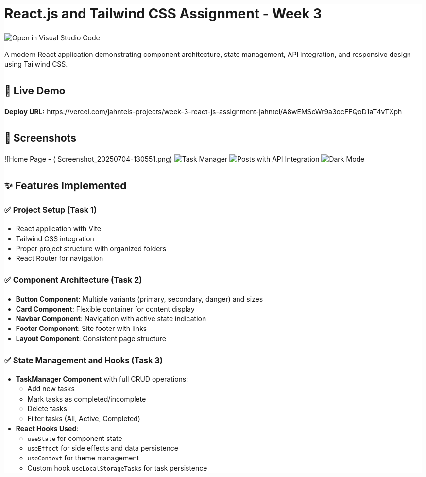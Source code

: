 # React.js and Tailwind CSS Assignment - Week 3

[![Open in Visual Studio Code](https://classroom.github.com/assets/open-in-vscode-2e0aaae1b6195c2367325f4f02e2d04e9abb55f0b24a779b69b11b9e10269abc.svg)](https://classroom.github.com/online_ide?assignment_repo_id=19890148&assignment_repo_type=AssignmentRepo)

A modern React application demonstrating component architecture, state management, API integration, and responsive design using Tailwind CSS.

## 🚀 Live Demo

**Deploy URL:** https://vercel.com/jahntels-projects/week-3-react-js-assignment-jahntel/A8wEMScWr9a3ocFFQoD1aT4vTXph

## 📸 Screenshots

![Home Page -
( Screenshot_20250704-130551.png)
![Task Manager](./screenshots/tasks.png)
![Posts with API Integration](./screenshots/posts.png)
![Dark Mode](./screenshots/dark-mode.png)

## ✨ Features Implemented

### ✅ Project Setup (Task 1)
- React application with Vite
- Tailwind CSS integration
- Proper project structure with organized folders
- React Router for navigation

### ✅ Component Architecture (Task 2)
- **Button Component**: Multiple variants (primary, secondary, danger) and sizes
- **Card Component**: Flexible container for content display
- **Navbar Component**: Navigation with active state indication
- **Footer Component**: Site footer with links
- **Layout Component**: Consistent page structure

### ✅ State Management and Hooks (Task 3)
- **TaskManager Component** with full CRUD operations:
  - Add new tasks
  - Mark tasks as completed/incomplete
  - Delete tasks
  - Filter tasks (All, Active, Completed)
- **React Hooks Used**:
  - `useState` for component state
  - `useEffect` for side effects and data persistence
  - `useContext` for theme management
  - Custom hook `useLocalStorageTasks` for task persistence
